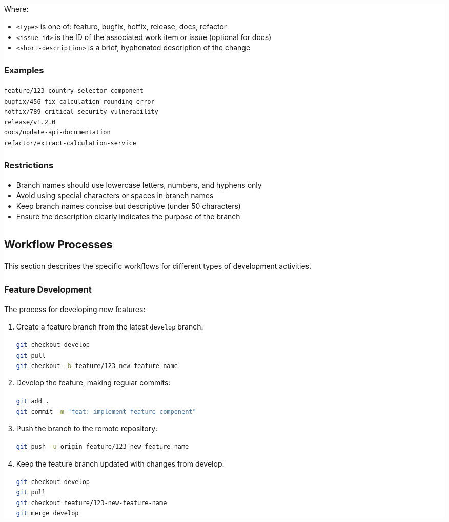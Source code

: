 Where:
- `<type>` is one of: feature, bugfix, hotfix, release, docs, refactor
- `<issue-id>` is the ID of the associated work item or issue (optional for docs)
- `<short-description>` is a brief, hyphenated description of the change

### Examples

```
feature/123-country-selector-component
bugfix/456-fix-calculation-rounding-error
hotfix/789-critical-security-vulnerability
release/v1.2.0
docs/update-api-documentation
refactor/extract-calculation-service
```

### Restrictions

- Branch names should use lowercase letters, numbers, and hyphens only
- Avoid using special characters or spaces in branch names
- Keep branch names concise but descriptive (under 50 characters)
- Ensure the description clearly indicates the purpose of the branch

## Workflow Processes

This section describes the specific workflows for different types of development activities.

### Feature Development

The process for developing new features:

1. Create a feature branch from the latest `develop` branch:
   ```bash
   git checkout develop
   git pull
   git checkout -b feature/123-new-feature-name
   ```

2. Develop the feature, making regular commits:
   ```bash
   git add .
   git commit -m "feat: implement feature component"
   ```

3. Push the branch to the remote repository:
   ```bash
   git push -u origin feature/123-new-feature-name
   ```

4. Keep the feature branch updated with changes from develop:
   ```bash
   git checkout develop
   git pull
   git checkout feature/123-new-feature-name
   git merge develop
   ```
